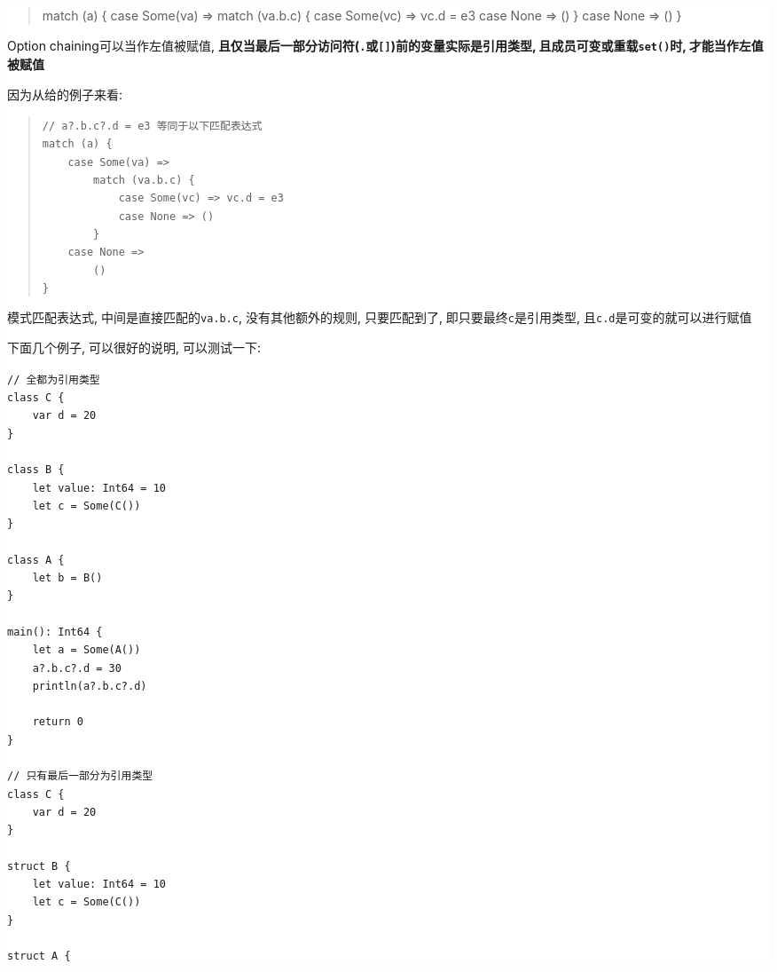 > match (a) {
>     case Some(va) =>
>         match (va.b.c) {
>             case Some(vc) => vc.d = e3
>             case None => ()
>         }
>     case None =>
>         ()
> }
> ```

Option chaining可以当作左值被赋值, **且仅当最后一部分访问符(`.`或`[]`)前的变量实际是引用类型, 且成员可变或重载`set()`时, 才能当作左值被赋值**

因为从给的例子来看:

> ```cangjie
> // a?.b.c?.d = e3 等同于以下匹配表达式
> match (a) {
>     case Some(va) =>
>         match (va.b.c) {
>             case Some(vc) => vc.d = e3
>             case None => ()
>         }
>     case None =>
>         ()
> }
> ```

模式匹配表达式, 中间是直接匹配的`va.b.c`, 没有其他额外的规则, 只要匹配到了, 即只要最终`c`是引用类型, 且`c.d`是可变的就可以进行赋值

下面几个例子, 可以很好的说明, 可以测试一下:

```cangjie
// 全都为引用类型
class C {
    var d = 20
}

class B {
    let value: Int64 = 10
    let c = Some(C())
}

class A {
    let b = B()
}

main(): Int64 {
    let a = Some(A())
    a?.b.c?.d = 30
    println(a?.b.c?.d)

    return 0
}

// 只有最后一部分为引用类型
class C {
    var d = 20
}

struct B {
    let value: Int64 = 10
    let c = Some(C())
}

struct A {
```